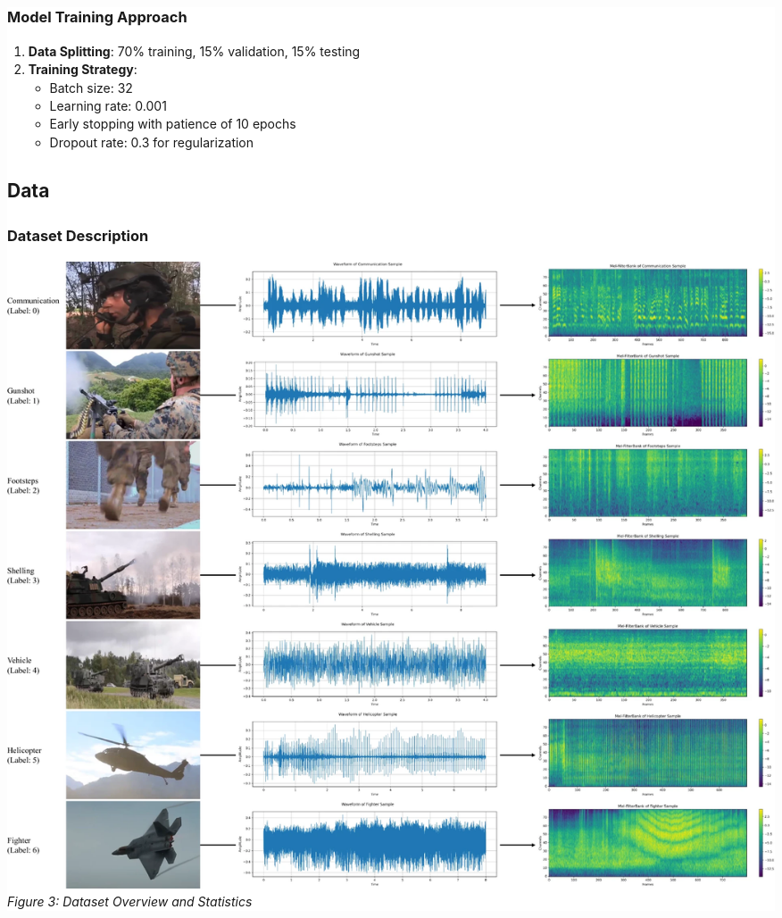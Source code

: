 ### Model Training Approach
1. **Data Splitting**: 70% training, 15% validation, 15% testing
2. **Training Strategy**:
   - Batch size: 32
   - Learning rate: 0.001
   - Early stopping with patience of 10 epochs
   - Dropout rate: 0.3 for regularization

## Data

### Dataset Description
![Dataset Description](military/images/dataset.png)
*Figure 3: Dataset Overview and Statistics*
